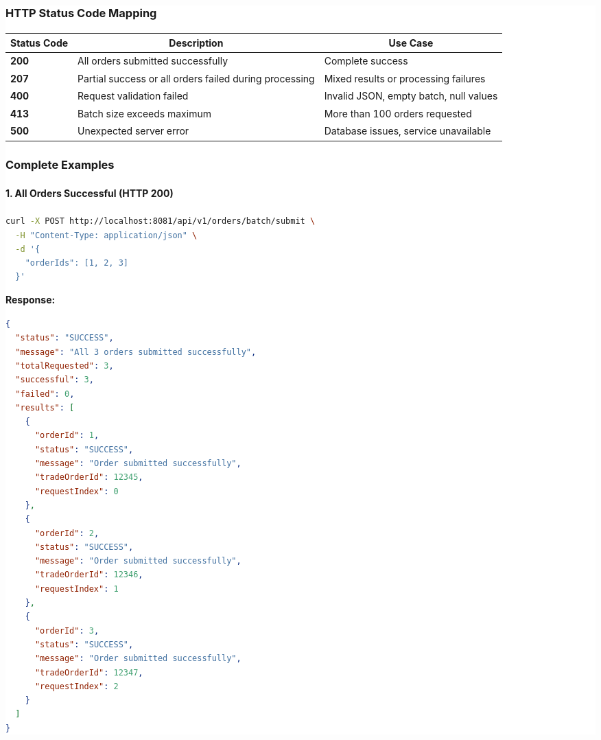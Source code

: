 ```json
```

### **HTTP Status Code Mapping**

| Status Code | Description | Use Case |
|-------------|-------------|----------|
| **200** | All orders submitted successfully | Complete success |
| **207** | Partial success or all orders failed during processing | Mixed results or processing failures |
| **400** | Request validation failed | Invalid JSON, empty batch, null values |
| **413** | Batch size exceeds maximum | More than 100 orders requested |
| **500** | Unexpected server error | Database issues, service unavailable |

### **Complete Examples**

#### **1. All Orders Successful (HTTP 200)**
```bash
curl -X POST http://localhost:8081/api/v1/orders/batch/submit \
  -H "Content-Type: application/json" \
  -d '{
    "orderIds": [1, 2, 3]
  }'
```

**Response:**
```json
{
  "status": "SUCCESS",
  "message": "All 3 orders submitted successfully",
  "totalRequested": 3,
  "successful": 3,
  "failed": 0,
  "results": [
    {
      "orderId": 1,
      "status": "SUCCESS",
      "message": "Order submitted successfully",
      "tradeOrderId": 12345,
      "requestIndex": 0
    },
    {
      "orderId": 2,
      "status": "SUCCESS", 
      "message": "Order submitted successfully",
      "tradeOrderId": 12346,
      "requestIndex": 1
    },
    {
      "orderId": 3,
      "status": "SUCCESS",
      "message": "Order submitted successfully", 
      "tradeOrderId": 12347,
      "requestIndex": 2
    }
  ]
}
```
